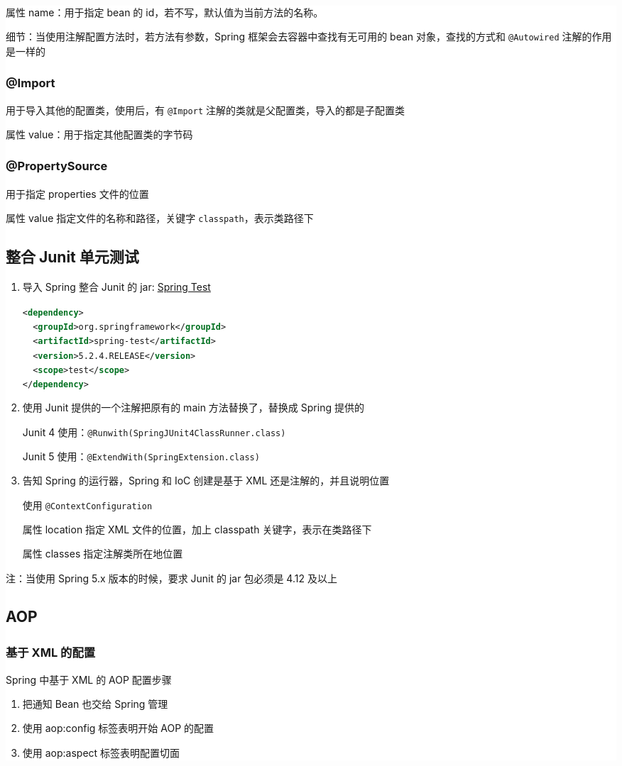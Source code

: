 属性 name：用于指定 bean 的 id，若不写，默认值为当前方法的名称。

细节：当使用注解配置方法时，若方法有参数，Spring 框架会去容器中查找有无可用的 bean 对象，查找的方式和 `@Autowired` 注解的作用是一样的

### @Import

用于导入其他的配置类，使用后，有 `@Import` 注解的类就是父配置类，导入的都是子配置类

属性 value：用于指定其他配置类的字节码

### @PropertySource

用于指定 properties 文件的位置

属性 value 指定文件的名称和路径，关键字 `classpath`，表示类路径下

## 整合 Junit 单元测试

1. 导入 Spring 整合 Junit 的 jar: [Spring Test](https://mvnrepository.com/artifact/org.springframework/spring-test)

   ``` xml
   <dependency>
     <groupId>org.springframework</groupId>
     <artifactId>spring-test</artifactId>
     <version>5.2.4.RELEASE</version>
     <scope>test</scope>
   </dependency>
   ```

2. 使用 Junit 提供的一个注解把原有的 main 方法替换了，替换成 Spring 提供的

   Junit 4 使用：`@Runwith(SpringJUnit4ClassRunner.class)`

   Junit 5 使用：`@ExtendWith(SpringExtension.class)`

3. 告知 Spring 的运行器，Spring 和 IoC 创建是基于 XML 还是注解的，并且说明位置

   使用 `@ContextConfiguration`

   属性 location 指定 XML 文件的位置，加上 classpath 关键字，表示在类路径下

   属性 classes 指定注解类所在地位置

注：当使用 Spring 5.x 版本的时候，要求 Junit 的 jar 包必须是 4.12 及以上

## AOP

### 基于 XML 的配置

Spring 中基于 XML 的 AOP 配置步骤

1. 把通知 Bean 也交给 Spring 管理

2. 使用 aop:config 标签表明开始 AOP 的配置

3. 使用 aop:aspect 标签表明配置切面
